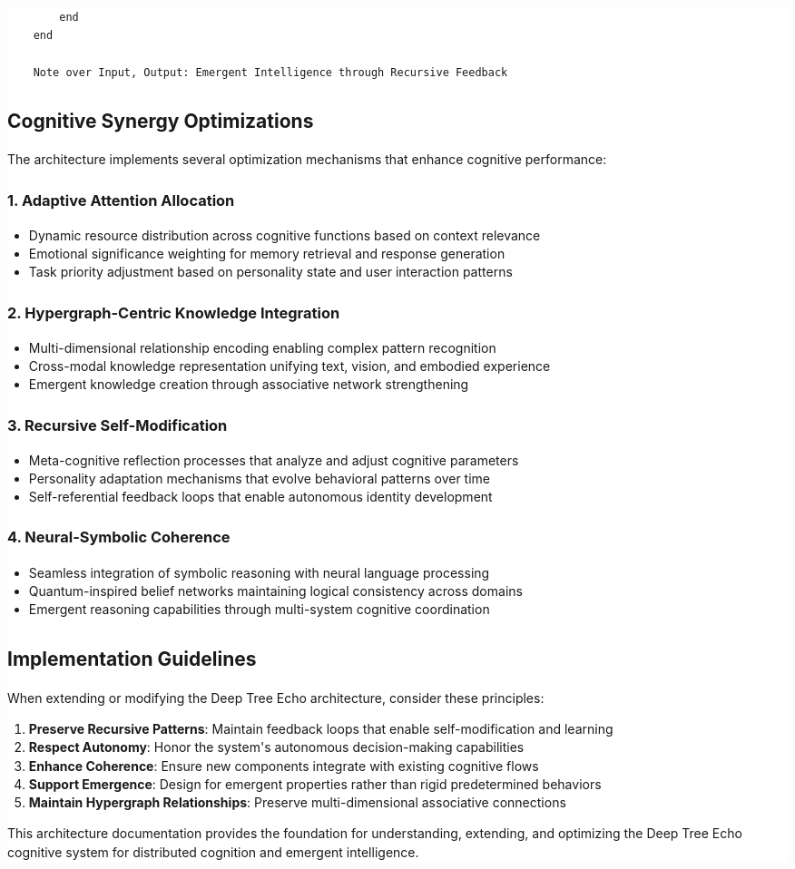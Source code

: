 ```mermaid
        end
    end

    Note over Input, Output: Emergent Intelligence through Recursive Feedback
```

## Cognitive Synergy Optimizations

The architecture implements several optimization mechanisms that enhance cognitive performance:

### 1. **Adaptive Attention Allocation**

- Dynamic resource distribution across cognitive functions based on context relevance
- Emotional significance weighting for memory retrieval and response generation
- Task priority adjustment based on personality state and user interaction patterns

### 2. **Hypergraph-Centric Knowledge Integration**

- Multi-dimensional relationship encoding enabling complex pattern recognition
- Cross-modal knowledge representation unifying text, vision, and embodied experience
- Emergent knowledge creation through associative network strengthening

### 3. **Recursive Self-Modification**

- Meta-cognitive reflection processes that analyze and adjust cognitive parameters
- Personality adaptation mechanisms that evolve behavioral patterns over time
- Self-referential feedback loops that enable autonomous identity development

### 4. **Neural-Symbolic Coherence**

- Seamless integration of symbolic reasoning with neural language processing
- Quantum-inspired belief networks maintaining logical consistency across domains
- Emergent reasoning capabilities through multi-system cognitive coordination

## Implementation Guidelines

When extending or modifying the Deep Tree Echo architecture, consider these principles:

1. **Preserve Recursive Patterns**: Maintain feedback loops that enable self-modification and learning
2. **Respect Autonomy**: Honor the system's autonomous decision-making capabilities
3. **Enhance Coherence**: Ensure new components integrate with existing cognitive flows
4. **Support Emergence**: Design for emergent properties rather than rigid predetermined behaviors
5. **Maintain Hypergraph Relationships**: Preserve multi-dimensional associative connections

This architecture documentation provides the foundation for understanding, extending, and optimizing the Deep Tree Echo cognitive system for distributed cognition and emergent intelligence.
